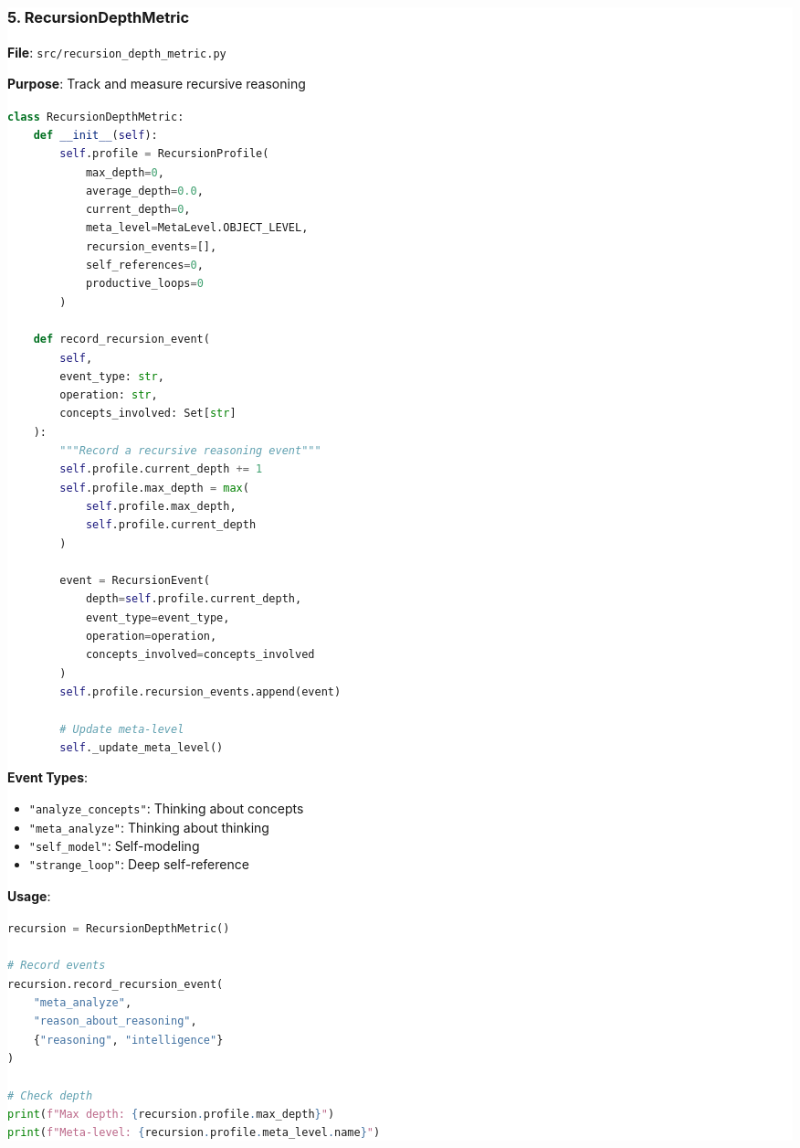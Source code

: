 ### 5. RecursionDepthMetric

**File**: `src/recursion_depth_metric.py`

**Purpose**: Track and measure recursive reasoning

```python
class RecursionDepthMetric:
    def __init__(self):
        self.profile = RecursionProfile(
            max_depth=0,
            average_depth=0.0,
            current_depth=0,
            meta_level=MetaLevel.OBJECT_LEVEL,
            recursion_events=[],
            self_references=0,
            productive_loops=0
        )
    
    def record_recursion_event(
        self,
        event_type: str,
        operation: str,
        concepts_involved: Set[str]
    ):
        """Record a recursive reasoning event"""
        self.profile.current_depth += 1
        self.profile.max_depth = max(
            self.profile.max_depth,
            self.profile.current_depth
        )
        
        event = RecursionEvent(
            depth=self.profile.current_depth,
            event_type=event_type,
            operation=operation,
            concepts_involved=concepts_involved
        )
        self.profile.recursion_events.append(event)
        
        # Update meta-level
        self._update_meta_level()
```

**Event Types**:
- `"analyze_concepts"`: Thinking about concepts
- `"meta_analyze"`: Thinking about thinking
- `"self_model"`: Self-modeling
- `"strange_loop"`: Deep self-reference

**Usage**:
```python
recursion = RecursionDepthMetric()

# Record events
recursion.record_recursion_event(
    "meta_analyze",
    "reason_about_reasoning",
    {"reasoning", "intelligence"}
)

# Check depth
print(f"Max depth: {recursion.profile.max_depth}")
print(f"Meta-level: {recursion.profile.meta_level.name}")
```
